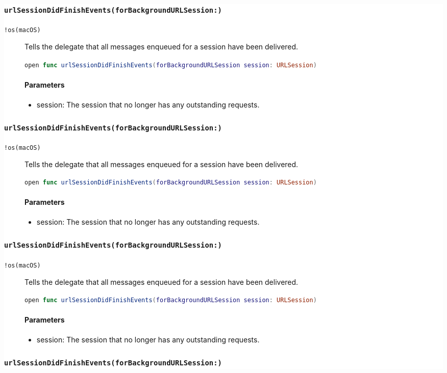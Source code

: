 ### `urlSessionDidFinishEvents(forBackgroundURLSession:)`

<dl>
<dt><code>!os(macOS)</code></dt>
<dd>

Tells the delegate that all messages enqueued for a session have been delivered.

``` swift
open func urlSessionDidFinishEvents(forBackgroundURLSession session: URLSession) 
```

#### Parameters

  - session: The session that no longer has any outstanding requests.

</dd>
</dl>

### `urlSessionDidFinishEvents(forBackgroundURLSession:)`

<dl>
<dt><code>!os(macOS)</code></dt>
<dd>

Tells the delegate that all messages enqueued for a session have been delivered.

``` swift
open func urlSessionDidFinishEvents(forBackgroundURLSession session: URLSession) 
```

#### Parameters

  - session: The session that no longer has any outstanding requests.

</dd>
</dl>

### `urlSessionDidFinishEvents(forBackgroundURLSession:)`

<dl>
<dt><code>!os(macOS)</code></dt>
<dd>

Tells the delegate that all messages enqueued for a session have been delivered.

``` swift
open func urlSessionDidFinishEvents(forBackgroundURLSession session: URLSession) 
```

#### Parameters

  - session: The session that no longer has any outstanding requests.

</dd>
</dl>

### `urlSessionDidFinishEvents(forBackgroundURLSession:)`
